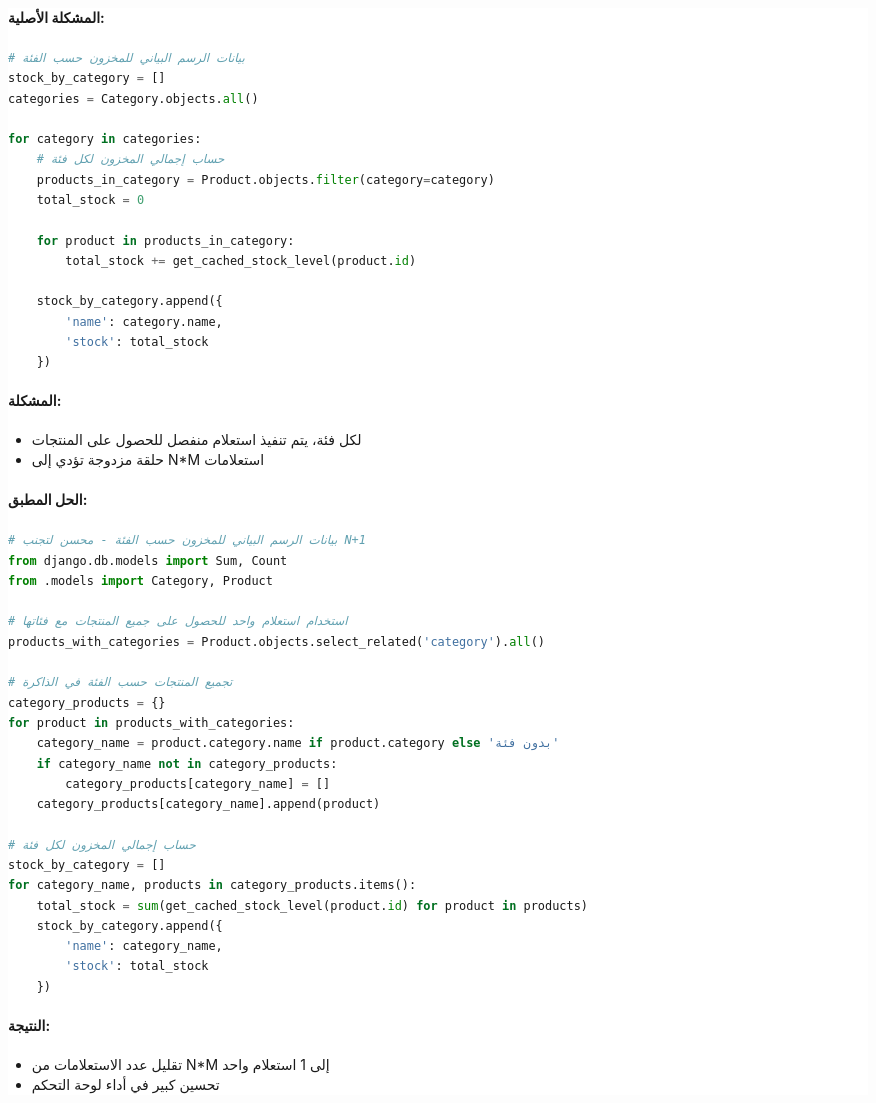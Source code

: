 #### المشكلة الأصلية:
```python
# بيانات الرسم البياني للمخزون حسب الفئة
stock_by_category = []
categories = Category.objects.all()

for category in categories:
    # حساب إجمالي المخزون لكل فئة
    products_in_category = Product.objects.filter(category=category)
    total_stock = 0

    for product in products_in_category:
        total_stock += get_cached_stock_level(product.id)

    stock_by_category.append({
        'name': category.name,
        'stock': total_stock
    })
```

#### المشكلة:
- لكل فئة، يتم تنفيذ استعلام منفصل للحصول على المنتجات
- حلقة مزدوجة تؤدي إلى N*M استعلامات

#### الحل المطبق:
```python
# بيانات الرسم البياني للمخزون حسب الفئة - محسن لتجنب N+1
from django.db.models import Sum, Count
from .models import Category, Product

# استخدام استعلام واحد للحصول على جميع المنتجات مع فئاتها
products_with_categories = Product.objects.select_related('category').all()

# تجميع المنتجات حسب الفئة في الذاكرة
category_products = {}
for product in products_with_categories:
    category_name = product.category.name if product.category else 'بدون فئة'
    if category_name not in category_products:
        category_products[category_name] = []
    category_products[category_name].append(product)

# حساب إجمالي المخزون لكل فئة
stock_by_category = []
for category_name, products in category_products.items():
    total_stock = sum(get_cached_stock_level(product.id) for product in products)
    stock_by_category.append({
        'name': category_name,
        'stock': total_stock
    })
```

#### النتيجة:
- تقليل عدد الاستعلامات من N*M إلى 1 استعلام واحد
- تحسين كبير في أداء لوحة التحكم
